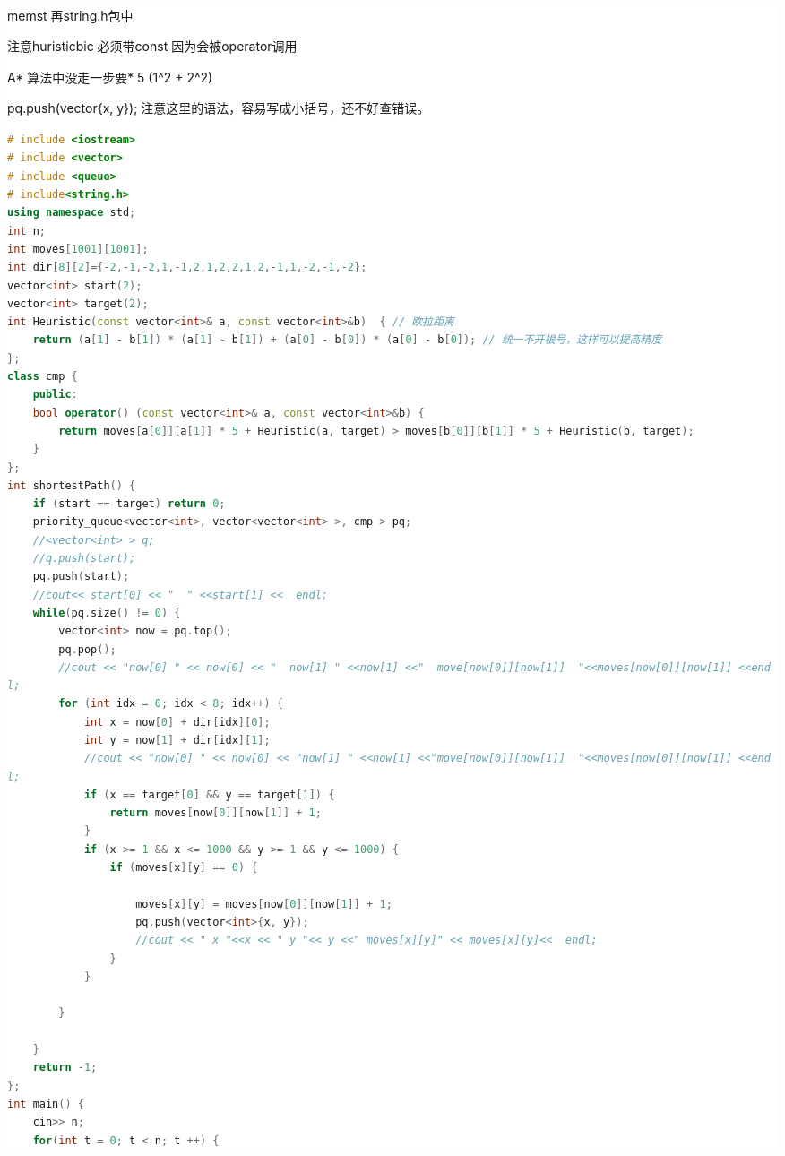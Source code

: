 memst 再string.h包中

注意huristicbic 必须带const 因为会被operator调用

A* 算法中没走一步要* 5  (1^2 + 2^2)


pq.push(vector<int>{x, y}); 注意这里的语法，容易写成小括号，还不好查错误。
```cpp
# include <iostream>
# include <vector>
# include <queue>
# include<string.h>
using namespace std;
int n;
int moves[1001][1001];
int dir[8][2]={-2,-1,-2,1,-1,2,1,2,2,1,2,-1,1,-2,-1,-2};
vector<int> start(2);
vector<int> target(2);
int Heuristic(const vector<int>& a, const vector<int>&b)  { // 欧拉距离
    return (a[1] - b[1]) * (a[1] - b[1]) + (a[0] - b[0]) * (a[0] - b[0]); // 统一不开根号，这样可以提高精度
};
class cmp {
    public:
    bool operator() (const vector<int>& a, const vector<int>&b) {
        return moves[a[0]][a[1]] * 5 + Heuristic(a, target) > moves[b[0]][b[1]] * 5 + Heuristic(b, target);
    }
};
int shortestPath() {
    if (start == target) return 0;
    priority_queue<vector<int>, vector<vector<int> >, cmp > pq;
    //<vector<int> > q;
    //q.push(start);
    pq.push(start);
    //cout<< start[0] << "  " <<start[1] <<  endl;
    while(pq.size() != 0) {
        vector<int> now = pq.top();
        pq.pop();
        //cout << "now[0] " << now[0] << "  now[1] " <<now[1] <<"  move[now[0]][now[1]]  "<<moves[now[0]][now[1]] <<endl;
        for (int idx = 0; idx < 8; idx++) {
            int x = now[0] + dir[idx][0];
            int y = now[1] + dir[idx][1];
            //cout << "now[0] " << now[0] << "now[1] " <<now[1] <<"move[now[0]][now[1]]  "<<moves[now[0]][now[1]] <<endl;
            if (x == target[0] && y == target[1]) {
                return moves[now[0]][now[1]] + 1;
            }
            if (x >= 1 && x <= 1000 && y >= 1 && y <= 1000) {
                if (moves[x][y] == 0) {
                    
                    moves[x][y] = moves[now[0]][now[1]] + 1;
                    pq.push(vector<int>{x, y});
                    //cout << " x "<<x << " y "<< y <<" moves[x][y]" << moves[x][y]<<  endl;
                }
            }
            
        }
        
    }
    return -1;
};
int main() {
    cin>> n;
    for(int t = 0; t < n; t ++) {
```
